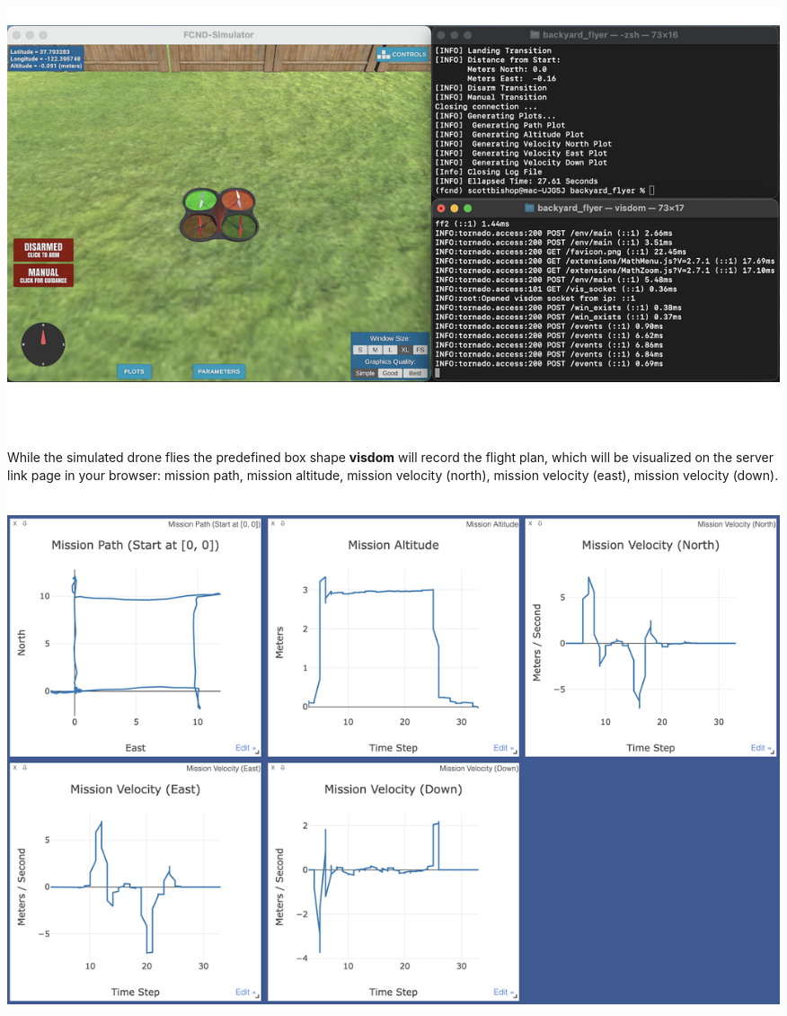 <br>

<img src="images/backyard_flyer.jpg" width="100%">  

<br><br>

While the simulated drone flies the predefined box shape **visdom** will record the flight plan, which will be visualized on the server link page in your browser: mission path, mission altitude, mission velocity (north), mission velocity (east), mission velocity (down).

<br>

<img src="images/visdom.jpg" width="100%">

